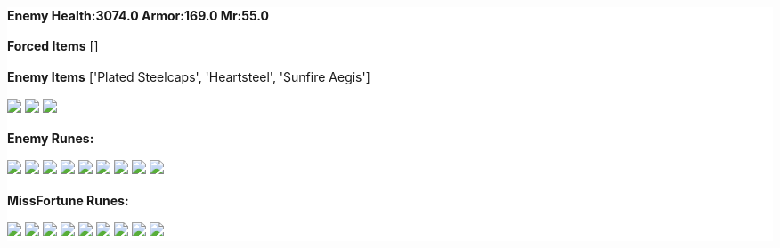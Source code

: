 **Enemy Health:3074.0 Armor:169.0 Mr:55.0**


**Forced Items** []








**Enemy Items** ['Plated Steelcaps', 'Heartsteel', 'Sunfire Aegis']





![](/item/3047.png)
![](/item/3084.png)
![](/item/3068.png)



**Enemy Runes:**





![](/Styles/Resolve/GraspOfTheUndying/GraspOfTheUndying.png)
![](/Styles/Resolve/Demolish/Demolish.png)
![](/Styles/Resolve/SecondWind/SecondWind.png)
![](/Styles/Resolve/Overgrowth/Overgrowth.png)
![](/Styles/Inspiration/MagicalFootwear/MagicalFootwear.png)
![](/Styles/Resolve/ApproachVelocity/ApproachVelocity.png)
![](/StatMods/StatModsAttackSpeedIcon.png)
![](/StatMods/StatModsArmorIcon.png)
![](/StatMods/StatModsHealthScalingIcon.png)



**MissFortune Runes:**


![](/Styles/Sorcery/ArcaneComet/ArcaneComet.png)
![](/Styles/Sorcery/ManaflowBand/ManaflowBand.png)
![](/Styles/Sorcery/AbsoluteFocus/AbsoluteFocus.png)
![](/Styles/Sorcery/GatheringStorm/GatheringStorm.png)
![](/Styles/Domination/EyeballCollection/EyeballCollection.png)
![](/Styles/Domination/TreasureHunter/TreasureHunter.png)
![](/StatMods/StatModsAdaptiveForceIcon.png)
![](/StatMods/StatModsAdaptiveForceIcon.png)
![](/StatMods/StatModsArmorIcon.png)
